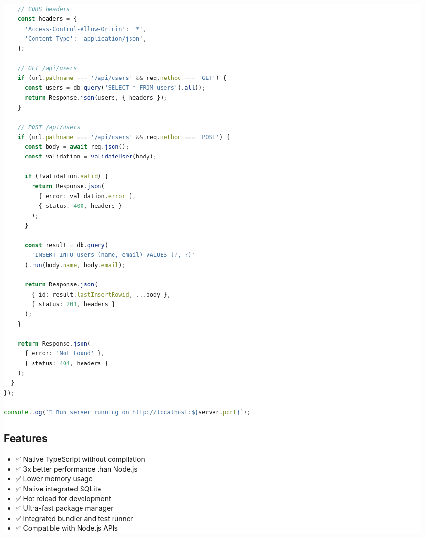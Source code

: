 ```typescript
    // CORS headers
    const headers = {
      'Access-Control-Allow-Origin': '*',
      'Content-Type': 'application/json',
    };
    
    // GET /api/users
    if (url.pathname === '/api/users' && req.method === 'GET') {
      const users = db.query('SELECT * FROM users').all();
      return Response.json(users, { headers });
    }
    
    // POST /api/users
    if (url.pathname === '/api/users' && req.method === 'POST') {
      const body = await req.json();
      const validation = validateUser(body);
      
      if (!validation.valid) {
        return Response.json(
          { error: validation.error }, 
          { status: 400, headers }
        );
      }
      
      const result = db.query(
        'INSERT INTO users (name, email) VALUES (?, ?)'
      ).run(body.name, body.email);
      
      return Response.json(
        { id: result.lastInsertRowid, ...body },
        { status: 201, headers }
      );
    }
    
    return Response.json(
      { error: 'Not Found' }, 
      { status: 404, headers }
    );
  },
});

console.log(`🚀 Bun server running on http://localhost:${server.port}`);
```

## Features

- ✅ Native TypeScript without compilation
- ✅ 3x better performance than Node.js
- ✅ Lower memory usage
- ✅ Native integrated SQLite
- ✅ Hot reload for development
- ✅ Ultra-fast package manager
- ✅ Integrated bundler and test runner
- ✅ Compatible with Node.js APIs
